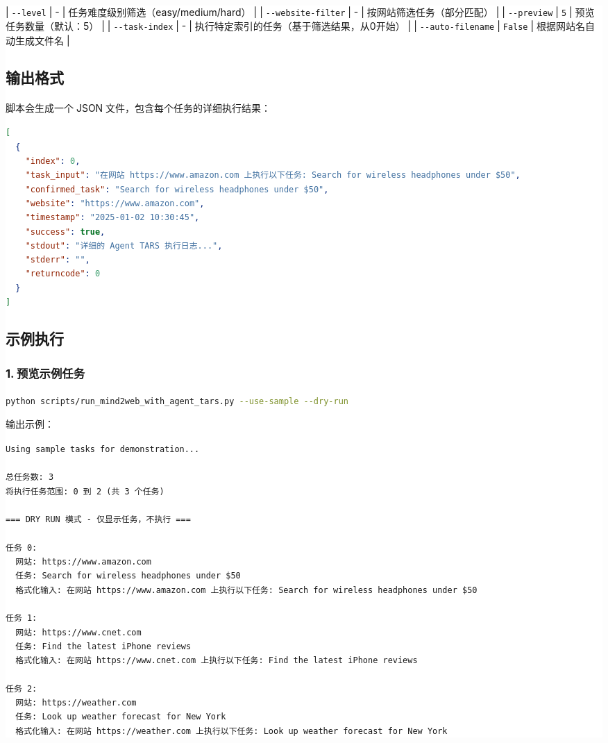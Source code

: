 | `--level` | - | 任务难度级别筛选（easy/medium/hard） |
| `--website-filter` | - | 按网站筛选任务（部分匹配） |
| `--preview` | `5` | 预览任务数量（默认：5） |
| `--task-index` | - | 执行特定索引的任务（基于筛选结果，从0开始） |
| `--auto-filename` | `False` | 根据网站名自动生成文件名 |

## 输出格式

脚本会生成一个 JSON 文件，包含每个任务的详细执行结果：

```json
[
  {
    "index": 0,
    "task_input": "在网站 https://www.amazon.com 上执行以下任务: Search for wireless headphones under $50",
    "confirmed_task": "Search for wireless headphones under $50",
    "website": "https://www.amazon.com",
    "timestamp": "2025-01-02 10:30:45",
    "success": true,
    "stdout": "详细的 Agent TARS 执行日志...",
    "stderr": "",
    "returncode": 0
  }
]
```

## 示例执行

### 1. 预览示例任务

```bash
python scripts/run_mind2web_with_agent_tars.py --use-sample --dry-run
```

输出示例：
```
Using sample tasks for demonstration...

总任务数: 3
将执行任务范围: 0 到 2 (共 3 个任务)

=== DRY RUN 模式 - 仅显示任务，不执行 ===

任务 0:
  网站: https://www.amazon.com
  任务: Search for wireless headphones under $50
  格式化输入: 在网站 https://www.amazon.com 上执行以下任务: Search for wireless headphones under $50

任务 1:
  网站: https://www.cnet.com
  任务: Find the latest iPhone reviews
  格式化输入: 在网站 https://www.cnet.com 上执行以下任务: Find the latest iPhone reviews

任务 2:
  网站: https://weather.com
  任务: Look up weather forecast for New York
  格式化输入: 在网站 https://weather.com 上执行以下任务: Look up weather forecast for New York
```
